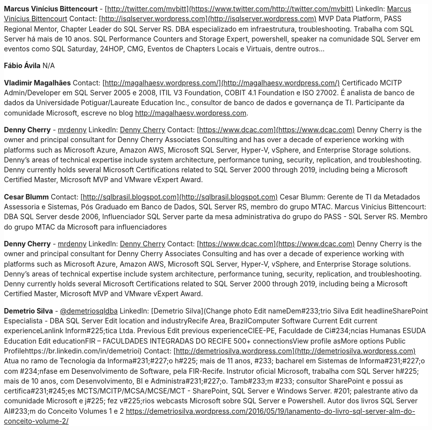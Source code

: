 **Marcus Vinícius Bittencourt**  - [http://twitter.com/mvbitt](https://www.twitter.com/http://twitter.com/mvbitt)
LinkedIn: [Marcus Vinícius Bittencourt](http://likedin.com/marcus.bittencourt)
Contact: [http://isqlserver.wordpress.com](http://isqlserver.wordpress.com)
MVP Data Platform, PASS Regional Mentor, Chapter Leader do SQL Server RS.
DBA especializado em infraestrutura, troubleshooting. 
Trabalha com SQL Server há mais de 10 anos.
SQL Performance Counters and Storage Expert, powershell, speaker na comunidade SQL Server em eventos como SQL Saturday, 24HOP, CMG, Eventos de Chapters Locais e Virtuais, dentre outros...
 
**Fábio Ávila** 
N/A
 
**Vladimir Magalhães** 
Contact: [http://magalhaesv.wordpress.com/](http://magalhaesv.wordpress.com/)
Certificado MCITP Admin/Developer em SQL Server 2005 e 2008, ITIL V3 Foundation, COBIT 4.1 Foundation e ISO 27002. É analista de banco de dados da Universidade Potiguar/Laureate Education Inc., consultor de banco de dados e governança de TI. Participante da comunidade Microsoft, escreve no blog http://magalhaesv.wordpress.com.
 
**Denny Cherry**  - [mrdenny](https://www.twitter.com/mrdenny)
LinkedIn: [Denny Cherry](https://www.linkedin.com/in/mrdenny)
Contact: [https://www.dcac.com](https://www.dcac.com)
Denny Cherry is the owner and principal consultant for Denny Cherry  Associates Consulting and has over a decade of experience working with platforms such as Microsoft Azure, Amazon AWS, Microsoft SQL Server, Hyper-V, vSphere, and Enterprise Storage solutions. Denny’s areas of technical expertise include system architecture, performance tuning, security, replication, and troubleshooting. Denny currently holds several Microsoft Certifications related to SQL Server 2000 through 2019, including being a Microsoft Certified Master, Microsoft MVP and VMware vExpert Award.
 
**Cesar Blumm** 
Contact: [http://sqlbrasil.blogspot.com](http://sqlbrasil.blogspot.com)
Cesar Blumm: Gerente de TI da Metadados Assessoria e Sistemas, Pós Graduado em Banco de Dados, SQL Server RS, membro do grupo MTAC.
Marcus Vinícius Bittencourt: DBA SQL Server desde 2006, Influenciador SQL Server parte da mesa administrativa do grupo do PASS - SQL Server RS. Membro do grupo MTAC da Microsoft para influenciadores
 
**Denny Cherry**  - [mrdenny](https://www.twitter.com/mrdenny)
LinkedIn: [Denny Cherry](https://www.linkedin.com/in/mrdenny)
Contact: [https://www.dcac.com](https://www.dcac.com)
Denny Cherry is the owner and principal consultant for Denny Cherry  Associates Consulting and has over a decade of experience working with platforms such as Microsoft Azure, Amazon AWS, Microsoft SQL Server, Hyper-V, vSphere, and Enterprise Storage solutions. Denny’s areas of technical expertise include system architecture, performance tuning, security, replication, and troubleshooting. Denny currently holds several Microsoft Certifications related to SQL Server 2000 through 2019, including being a Microsoft Certified Master, Microsoft MVP and VMware vExpert Award.
 
**Demetrio Silva**  - [@demetriosqldba](https://www.twitter.com/@demetriosqldba)
LinkedIn: [Demetrio Silva](Change photo Edit nameDem#233;trio Silva Edit headlineSharePoint Especialista - DBA SQL Server Edit location and industryRecife Area, BrazilComputer Software Current	 Edit current experienceLanlink Inform#225;tica Ltda. Previous	 Edit previous experienceCIEE-PE, Faculdade de Ci#234;ncias Humanas ESUDA Education	 Edit educationFIR – FACULDADES INTEGRADAS DO RECIFE 500+ connectionsView profile asMore options Public Profilehttps://br.linkedin.com/in/demetrioi)
Contact: [http://demetriosilva.wordpress.com](http://demetriosilva.wordpress.com)
Atua no ramo de Tecnologia da Informa#231;#227;o h#225; mais de 11 anos, #233; bacharel em Sistemas de Informa#231;#227;o com #234;nfase em Desenvolvimento de Software, pela FIR-Recife. Instrutor oficial Microsoft, trabalha com SQL Server h#225; mais de 10 anos, com Desenvolvimento, BI e Administra#231;#227;o. Tamb#233;m #233; consultor SharePoint e possui as certifica#231;#245;es MCTS/MCITP/MCSA/MCSE/MCT - SharePoint, SQL Server e Windows Server. #201; palestrante ativo da comunidade Microsoft e j#225; fez v#225;rios webcasts Microsoft sobre SQL Server e Powershell. Autor dos livros SQL Server Al#233;m do Conceito Volumes 1 e 2 https://demetriosilva.wordpress.com/2016/05/19/lanamento-do-livro-sql-server-alm-do-conceito-volume-2/
